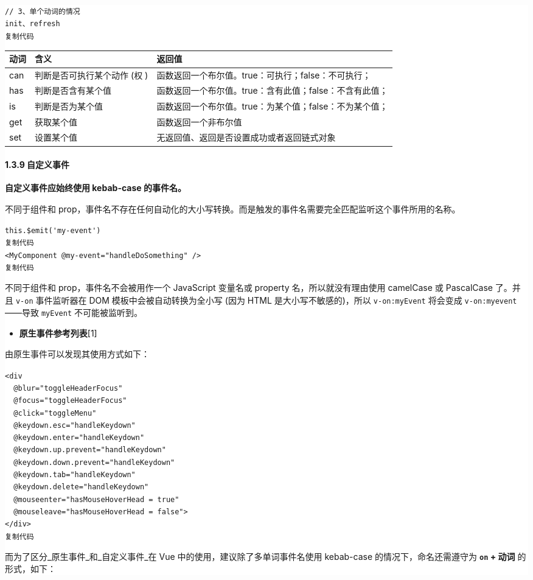 ```
// 3、单个动词的情况
init、refresh
复制代码
```

| 动词 | 含义                         | 返回值                                                  |
| :--- | :--------------------------- | :------------------------------------------------------ |
| can  | 判断是否可执行某个动作 (权 ) | 函数返回一个布尔值。true：可执行；false：不可执行；     |
| has  | 判断是否含有某个值           | 函数返回一个布尔值。true：含有此值；false：不含有此值； |
| is   | 判断是否为某个值             | 函数返回一个布尔值。true：为某个值；false：不为某个值； |
| get  | 获取某个值                   | 函数返回一个非布尔值                                    |
| set  | 设置某个值                   | 无返回值、返回是否设置成功或者返回链式对象              |

#### 1.3.9 自定义事件

**自定义事件应始终使用 kebab-case 的事件名。**

不同于组件和 prop，事件名不存在任何自动化的大小写转换。而是触发的事件名需要完全匹配监听这个事件所用的名称。

```
this.$emit('my-event')
复制代码
<MyComponent @my-event="handleDoSomething" />
复制代码
```

不同于组件和 prop，事件名不会被用作一个 JavaScript 变量名或 property 名，所以就没有理由使用 camelCase 或 PascalCase 了。并且 `v-on` 事件监听器在 DOM 模板中会被自动转换为全小写 (因为 HTML 是大小写不敏感的)，所以 `v-on:myEvent` 将会变成 `v-on:myevent`——导致 `myEvent` 不可能被监听到。

- **原生事件参考列表**[1]

由原生事件可以发现其使用方式如下：

```
<div
  @blur="toggleHeaderFocus"
  @focus="toggleHeaderFocus"
  @click="toggleMenu"
  @keydown.esc="handleKeydown"
  @keydown.enter="handleKeydown"
  @keydown.up.prevent="handleKeydown"
  @keydown.down.prevent="handleKeydown"
  @keydown.tab="handleKeydown"
  @keydown.delete="handleKeydown"
  @mouseenter="hasMouseHoverHead = true"
  @mouseleave="hasMouseHoverHead = false">
</div>
复制代码
```

而为了区分_原生事件_和_自定义事件_在 Vue 中的使用，建议除了多单词事件名使用 kebab-case 的情况下，命名还需遵守为 **`on` + 动词** 的形式，如下：
